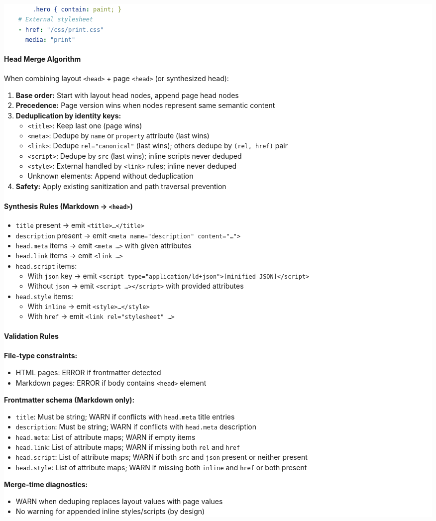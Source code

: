 ```yaml
        .hero { contain: paint; }
    # External stylesheet
    - href: "/css/print.css"
      media: "print"
```

#### Head Merge Algorithm

When combining layout `<head>` + page `<head>` (or synthesized head):

1. **Base order:** Start with layout head nodes, append page head nodes
2. **Precedence:** Page version wins when nodes represent same semantic content
3. **Deduplication by identity keys:**
   - `<title>`: Keep last one (page wins)
   - `<meta>`: Dedupe by `name` or `property` attribute (last wins)
   - `<link>`: Dedupe `rel="canonical"` (last wins); others dedupe by `(rel, href)` pair
   - `<script>`: Dedupe by `src` (last wins); inline scripts never deduped
   - `<style>`: External handled by `<link>` rules; inline never deduped
   - Unknown elements: Append without deduplication
4. **Safety:** Apply existing sanitization and path traversal prevention

#### Synthesis Rules (Markdown → `<head>`)

- `title` present → emit `<title>…</title>`
- `description` present → emit `<meta name="description" content="…">`
- `head.meta` items → emit `<meta …>` with given attributes
- `head.link` items → emit `<link …>`
- `head.script` items:
  - With `json` key → emit `<script type="application/ld+json">[minified JSON]</script>`
  - Without `json` → emit `<script …></script>` with provided attributes
- `head.style` items:
  - With `inline` → emit `<style>…</style>`
  - With `href` → emit `<link rel="stylesheet" …>`

#### Validation Rules

**File-type constraints:**

- HTML pages: ERROR if frontmatter detected
- Markdown pages: ERROR if body contains `<head>` element

**Frontmatter schema (Markdown only):**

- `title`: Must be string; WARN if conflicts with `head.meta` title entries
- `description`: Must be string; WARN if conflicts with `head.meta` description
- `head.meta`: List of attribute maps; WARN if empty items
- `head.link`: List of attribute maps; WARN if missing both `rel` and `href`
- `head.script`: List of attribute maps; WARN if both `src` and `json` present or neither present
- `head.style`: List of attribute maps; WARN if missing both `inline` and `href` or both present

**Merge-time diagnostics:**

- WARN when deduping replaces layout values with page values
- No warning for appended inline styles/scripts (by design)
